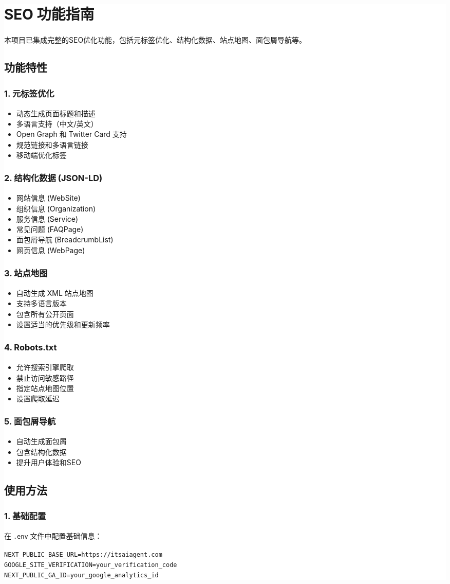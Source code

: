 # SEO 功能指南

本项目已集成完整的SEO优化功能，包括元标签优化、结构化数据、站点地图、面包屑导航等。

## 功能特性

### 1. 元标签优化
- 动态生成页面标题和描述
- 多语言支持（中文/英文）
- Open Graph 和 Twitter Card 支持
- 规范链接和多语言链接
- 移动端优化标签

### 2. 结构化数据 (JSON-LD)
- 网站信息 (WebSite)
- 组织信息 (Organization)
- 服务信息 (Service)
- 常见问题 (FAQPage)
- 面包屑导航 (BreadcrumbList)
- 网页信息 (WebPage)

### 3. 站点地图
- 自动生成 XML 站点地图
- 支持多语言版本
- 包含所有公开页面
- 设置适当的优先级和更新频率

### 4. Robots.txt
- 允许搜索引擎爬取
- 禁止访问敏感路径
- 指定站点地图位置
- 设置爬取延迟

### 5. 面包屑导航
- 自动生成面包屑
- 包含结构化数据
- 提升用户体验和SEO

## 使用方法

### 1. 基础配置

在 `.env` 文件中配置基础信息：

```env
NEXT_PUBLIC_BASE_URL=https://itsaiagent.com
GOOGLE_SITE_VERIFICATION=your_verification_code
NEXT_PUBLIC_GA_ID=your_google_analytics_id
```
